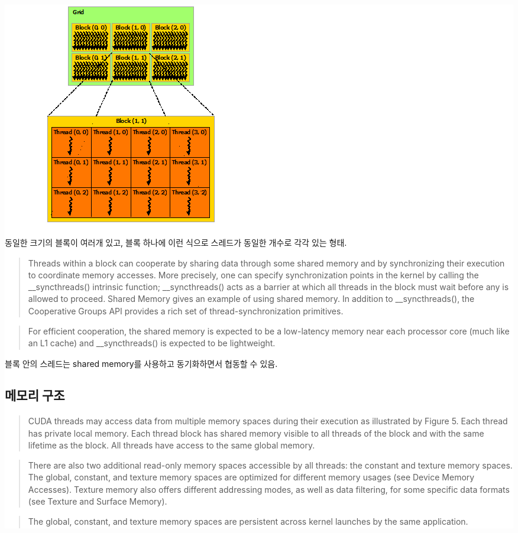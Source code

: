 ![스레드와 스레드 블록의 관계](/assets/img/cuda/thread-thread-block-relation.png)

동일한 크기의 블록이 여러개 있고, 블록 하나에 이런 식으로 스레드가 동일한 개수로 각각 있는 형태.

> Threads within a block can cooperate by sharing data through some shared memory and by synchronizing their execution to coordinate memory accesses. More precisely, one can specify synchronization points in the kernel by calling the __syncthreads() intrinsic function; __syncthreads() acts as a barrier at which all threads in the block must wait before any is allowed to proceed. Shared Memory gives an example of using shared memory. In addition to __syncthreads(), the Cooperative Groups API provides a rich set of thread-synchronization primitives.

> For efficient cooperation, the shared memory is expected to be a low-latency memory near each processor core (much like an L1 cache) and __syncthreads() is expected to be lightweight.

블록 안의 스레드는 shared memory를 사용하고 동기화하면서 협동할 수 있음.

## 메모리 구조

> CUDA threads may access data from multiple memory spaces during their execution as illustrated by Figure 5. Each thread has private local memory. Each thread block has shared memory visible to all threads of the block and with the same lifetime as the block. All threads have access to the same global memory.

> There are also two additional read-only memory spaces accessible by all threads: the constant and texture memory spaces. The global, constant, and texture memory spaces are optimized for different memory usages (see Device Memory Accesses). Texture memory also offers different addressing modes, as well as data filtering, for some specific data formats (see Texture and Surface Memory).

> The global, constant, and texture memory spaces are persistent across kernel launches by the same application.
